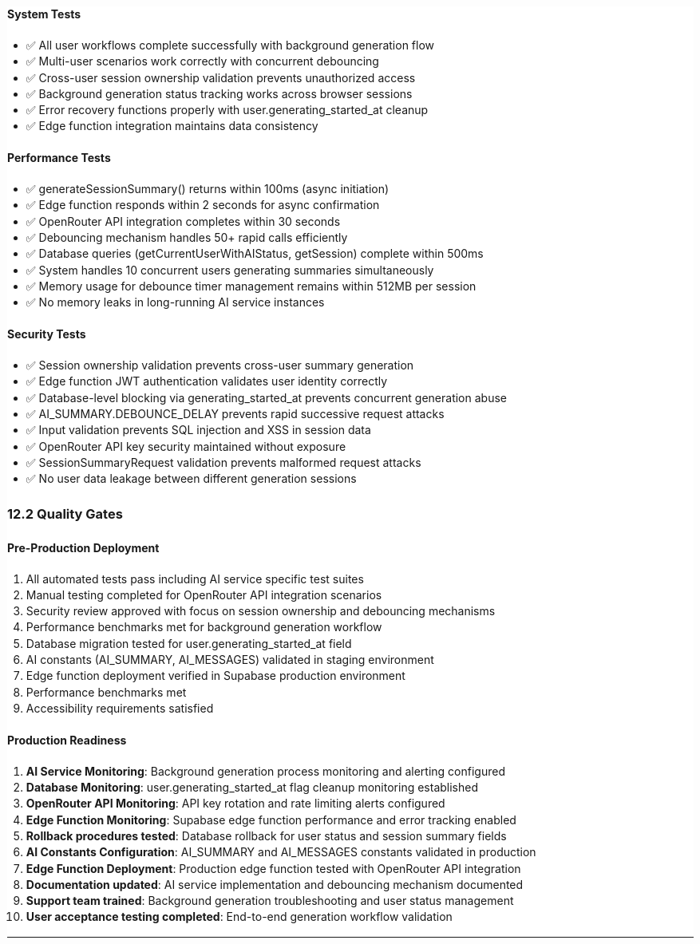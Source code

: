 #### System Tests
- ✅ All user workflows complete successfully with background generation flow
- ✅ Multi-user scenarios work correctly with concurrent debouncing
- ✅ Cross-user session ownership validation prevents unauthorized access
- ✅ Background generation status tracking works across browser sessions
- ✅ Error recovery functions properly with user.generating_started_at cleanup
- ✅ Edge function integration maintains data consistency

#### Performance Tests
- ✅ generateSessionSummary() returns within 100ms (async initiation)
- ✅ Edge function responds within 2 seconds for async confirmation
- ✅ OpenRouter API integration completes within 30 seconds
- ✅ Debouncing mechanism handles 50+ rapid calls efficiently
- ✅ Database queries (getCurrentUserWithAIStatus, getSession) complete within 500ms
- ✅ System handles 10 concurrent users generating summaries simultaneously
- ✅ Memory usage for debounce timer management remains within 512MB per session
- ✅ No memory leaks in long-running AI service instances

#### Security Tests
- ✅ Session ownership validation prevents cross-user summary generation
- ✅ Edge function JWT authentication validates user identity correctly
- ✅ Database-level blocking via generating_started_at prevents concurrent generation abuse
- ✅ AI_SUMMARY.DEBOUNCE_DELAY prevents rapid successive request attacks
- ✅ Input validation prevents SQL injection and XSS in session data
- ✅ OpenRouter API key security maintained without exposure
- ✅ SessionSummaryRequest validation prevents malformed request attacks
- ✅ No user data leakage between different generation sessions

### 12.2 Quality Gates

#### Pre-Production Deployment
1. All automated tests pass including AI service specific test suites
2. Manual testing completed for OpenRouter API integration scenarios
3. Security review approved with focus on session ownership and debouncing mechanisms
4. Performance benchmarks met for background generation workflow
5. Database migration tested for user.generating_started_at field
6. AI constants (AI_SUMMARY, AI_MESSAGES) validated in staging environment
7. Edge function deployment verified in Supabase production environment
4. Performance benchmarks met
5. Accessibility requirements satisfied

#### Production Readiness
1. **AI Service Monitoring**: Background generation process monitoring and alerting configured
2. **Database Monitoring**: user.generating_started_at flag cleanup monitoring established
3. **OpenRouter API Monitoring**: API key rotation and rate limiting alerts configured
4. **Edge Function Monitoring**: Supabase edge function performance and error tracking enabled
5. **Rollback procedures tested**: Database rollback for user status and session summary fields
6. **AI Constants Configuration**: AI_SUMMARY and AI_MESSAGES constants validated in production
7. **Edge Function Deployment**: Production edge function tested with OpenRouter API integration
8. **Documentation updated**: AI service implementation and debouncing mechanism documented
9. **Support team trained**: Background generation troubleshooting and user status management
10. **User acceptance testing completed**: End-to-end generation workflow validation

---